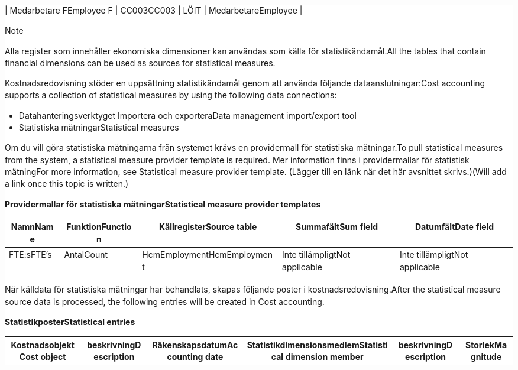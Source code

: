 | <span data-ttu-id="5620f-377">Medarbetare F</span><span class="sxs-lookup"><span data-stu-id="5620f-377">Employee F</span></span> | <span data-ttu-id="5620f-378">CC003</span><span class="sxs-lookup"><span data-stu-id="5620f-378">CC003</span></span>       | <span data-ttu-id="5620f-379">LÖ</span><span class="sxs-lookup"><span data-stu-id="5620f-379">IT</span></span> | <span data-ttu-id="5620f-380">Medarbetare</span><span class="sxs-lookup"><span data-stu-id="5620f-380">Employee</span></span>    |

> [!NOTE]
> <span data-ttu-id="5620f-381">Alla register som innehåller ekonomiska dimensioner kan användas som källa för statistikändamål.</span><span class="sxs-lookup"><span data-stu-id="5620f-381">All the tables that contain financial dimensions can be used as sources for statistical measures.</span></span>

<span data-ttu-id="5620f-382">Kostnadsredovisning stöder en uppsättning statistikändamål genom att använda följande dataanslutningar:</span><span class="sxs-lookup"><span data-stu-id="5620f-382">Cost accounting supports a collection of statistical measures by using the following data connections:</span></span>

- <span data-ttu-id="5620f-383">Datahanteringsverktyget Importera och exportera</span><span class="sxs-lookup"><span data-stu-id="5620f-383">Data management import/export tool</span></span>
- <span data-ttu-id="5620f-384">Statistiska mätningar</span><span class="sxs-lookup"><span data-stu-id="5620f-384">Statistical measures</span></span>

<span data-ttu-id="5620f-385">Om du vill göra statistiska mätningarna från systemet krävs en providermall för statistiska mätningar.</span><span class="sxs-lookup"><span data-stu-id="5620f-385">To pull statistical measures from the system, a statistical measure provider template is required.</span></span> <span data-ttu-id="5620f-386">Mer information finns i providermallar för statistisk mätning</span><span class="sxs-lookup"><span data-stu-id="5620f-386">For more information, see Statistical measure provider template.</span></span> <span data-ttu-id="5620f-387">(Lägger till en länk när det här avsnittet skrivs.)</span><span class="sxs-lookup"><span data-stu-id="5620f-387">(Will add a link once this topic is written.)</span></span>

<span data-ttu-id="5620f-388">**Providermallar för statistiska mätningar**</span><span class="sxs-lookup"><span data-stu-id="5620f-388">**Statistical measure provider templates**</span></span>

| <span data-ttu-id="5620f-389">Namn</span><span class="sxs-lookup"><span data-stu-id="5620f-389">Name</span></span>  | <span data-ttu-id="5620f-390">Funktion</span><span class="sxs-lookup"><span data-stu-id="5620f-390">Function</span></span> | <span data-ttu-id="5620f-391">Källregister</span><span class="sxs-lookup"><span data-stu-id="5620f-391">Source table</span></span>  | <span data-ttu-id="5620f-392">Summafält</span><span class="sxs-lookup"><span data-stu-id="5620f-392">Sum field</span></span>      | <span data-ttu-id="5620f-393">Datumfält</span><span class="sxs-lookup"><span data-stu-id="5620f-393">Date field</span></span>     |
|-------|----------|---------------|----------------|----------------|
| <span data-ttu-id="5620f-394">FTE:s</span><span class="sxs-lookup"><span data-stu-id="5620f-394">FTE’s</span></span> | <span data-ttu-id="5620f-395">Antal</span><span class="sxs-lookup"><span data-stu-id="5620f-395">Count</span></span>    | <span data-ttu-id="5620f-396">HcmEmployment</span><span class="sxs-lookup"><span data-stu-id="5620f-396">HcmEmployment</span></span> | <span data-ttu-id="5620f-397">Inte tillämpligt</span><span class="sxs-lookup"><span data-stu-id="5620f-397">Not applicable</span></span> | <span data-ttu-id="5620f-398">Inte tillämpligt</span><span class="sxs-lookup"><span data-stu-id="5620f-398">Not applicable</span></span> |

<span data-ttu-id="5620f-399">När källdata för statistiska mätningar har behandlats, skapas följande poster i kostnadsredovisning.</span><span class="sxs-lookup"><span data-stu-id="5620f-399">After the statistical measure source data is processed, the following entries will be created in Cost accounting.</span></span>

<span data-ttu-id="5620f-400">**Statistikposter**</span><span class="sxs-lookup"><span data-stu-id="5620f-400">**Statistical entries**</span></span>

| <span data-ttu-id="5620f-401">Kostnadsobjekt</span><span class="sxs-lookup"><span data-stu-id="5620f-401">Cost object</span></span> | <span data-ttu-id="5620f-402">beskrivning</span><span class="sxs-lookup"><span data-stu-id="5620f-402">Description</span></span>      | <span data-ttu-id="5620f-403">Räkenskapsdatum</span><span class="sxs-lookup"><span data-stu-id="5620f-403">Accounting date</span></span> | <span data-ttu-id="5620f-404">Statistikdimensionsmedlem</span><span class="sxs-lookup"><span data-stu-id="5620f-404">Statistical dimension member</span></span> | <span data-ttu-id="5620f-405">beskrivning</span><span class="sxs-lookup"><span data-stu-id="5620f-405">Description</span></span>         | <span data-ttu-id="5620f-406">Storlek</span><span class="sxs-lookup"><span data-stu-id="5620f-406">Magnitude</span></span> |
|-------------|------------------|-----------------|------------------------------|---------------------|-----------|